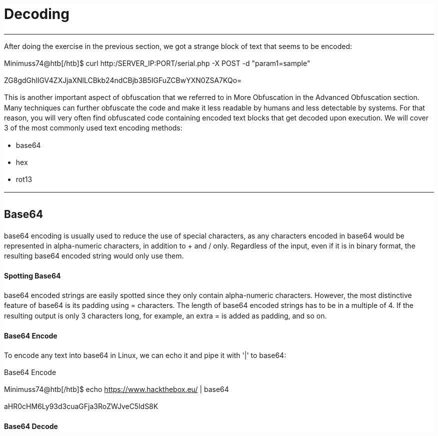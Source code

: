 # Decoding

---

After doing the exercise in the previous section, we got a strange block of text that seems to be encoded:

Minimuss74@htb[/htb]$ curl http:/SERVER_IP:PORT/serial.php -X POST -d "param1=sample"

  

ZG8gdGhlIGV4ZXJjaXNlLCBkb24ndCBjb3B5IGFuZCBwYXN0ZSA7KQo=

  

This is another important aspect of obfuscation that we referred to in More Obfuscation in the Advanced Obfuscation section. Many techniques can further obfuscate the code and make it less readable by humans and less detectable by systems. For that reason, you will very often find obfuscated code containing encoded text blocks that get decoded upon execution. We will cover 3 of the most commonly used text encoding methods:

- base64
    
- hex
    
- rot13
    

---

## Base64

base64 encoding is usually used to reduce the use of special characters, as any characters encoded in base64 would be represented in alpha-numeric characters, in addition to + and / only. Regardless of the input, even if it is in binary format, the resulting base64 encoded string would only use them.

#### Spotting Base64

base64 encoded strings are easily spotted since they only contain alpha-numeric characters. However, the most distinctive feature of base64 is its padding using = characters. The length of base64 encoded strings has to be in a multiple of 4. If the resulting output is only 3 characters long, for example, an extra = is added as padding, and so on.

#### Base64 Encode

To encode any text into base64 in Linux, we can echo it and pipe it with '|' to base64:

Base64 Encode

Minimuss74@htb[/htb]$ echo https://www.hackthebox.eu/ | base64

  

aHR0cHM6Ly93d3cuaGFja3RoZWJveC5ldS8K

  

#### Base64 Decode

